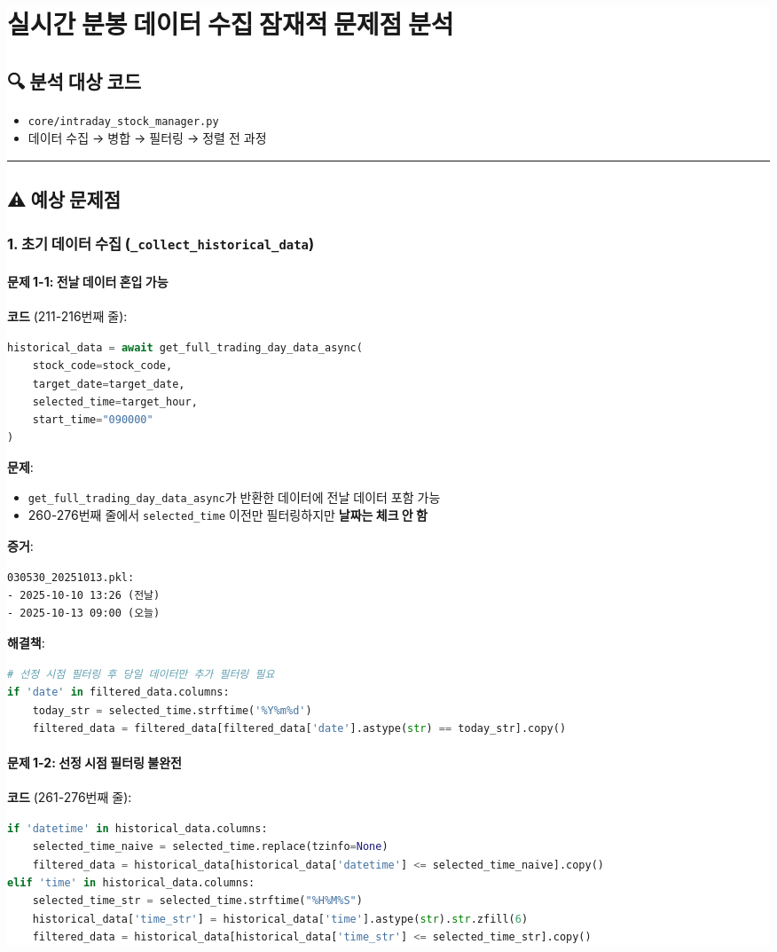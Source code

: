 # 실시간 분봉 데이터 수집 잠재적 문제점 분석

## 🔍 분석 대상 코드
- `core/intraday_stock_manager.py`
- 데이터 수집 → 병합 → 필터링 → 정렬 전 과정

---

## ⚠️ 예상 문제점

### 1. **초기 데이터 수집 (`_collect_historical_data`)**

#### 문제 1-1: 전날 데이터 혼입 가능
**코드** (211-216번째 줄):
```python
historical_data = await get_full_trading_day_data_async(
    stock_code=stock_code,
    target_date=target_date,
    selected_time=target_hour,
    start_time="090000"
)
```

**문제**:
- `get_full_trading_day_data_async`가 반환한 데이터에 전날 데이터 포함 가능
- 260-276번째 줄에서 `selected_time` 이전만 필터링하지만 **날짜는 체크 안 함**

**증거**:
```
030530_20251013.pkl:
- 2025-10-10 13:26 (전날)
- 2025-10-13 09:00 (오늘)
```

**해결책**:
```python
# 선정 시점 필터링 후 당일 데이터만 추가 필터링 필요
if 'date' in filtered_data.columns:
    today_str = selected_time.strftime('%Y%m%d')
    filtered_data = filtered_data[filtered_data['date'].astype(str) == today_str].copy()
```

#### 문제 1-2: 선정 시점 필터링 불완전
**코드** (261-276번째 줄):
```python
if 'datetime' in historical_data.columns:
    selected_time_naive = selected_time.replace(tzinfo=None)
    filtered_data = historical_data[historical_data['datetime'] <= selected_time_naive].copy()
elif 'time' in historical_data.columns:
    selected_time_str = selected_time.strftime("%H%M%S")
    historical_data['time_str'] = historical_data['time'].astype(str).str.zfill(6)
    filtered_data = historical_data[historical_data['time_str'] <= selected_time_str].copy()
```
